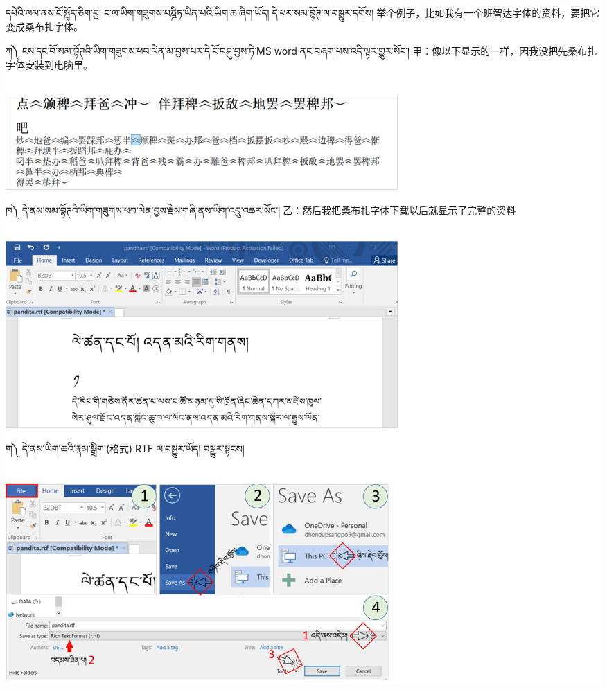 དཔེའི་ལམ་ནས་ངོ་སྤྲོད་ཅིག་བྱ། ང་ལ་ཡིག་གཟུགས་པཎྜིཏ་ཡིན་པའི་ཡིག་ཆ་ཞིག་ཡོད། དེ་ཕར་སམ་བྷོཊ་ལ་བསྒྱུར་དགོས། 举个例子，比如我有一个班智达字体的资料，要把它变成桑布扎字体。  
  
ཀ༽ ངས་དང་བོ་སམ་བྷོཊའི་ཡིག་གཟུགས་ཕབ་ལེན་མ་བྱས་པར་དེ་ངོ་བཤུ་བྱས་ཏེ་MS word ནང་བཞག་པས་འདི་ལྟར་གྱུར་སོང་། 甲：像以下显示的一样，因我没把先桑布扎字体安装到电脑里。  
 


![Image](images/000004.png)


  
ཁ༽ དེ་ནས་སམ་བྷོཊའི་ཡིག་གཟུགས་ཕབ་ལེན་བྱས་རྗེས་གཞི་ནས་ཡིག་འབྲུ་འཆར་སོང་། 乙：然后我把桑布扎字体下载以后就显示了完整的资料  
 


![Image](images/000008.png)


  
ག༽ དེ་ནས་ཡིག་ཆའི་རྣམ་སྒྲིག་(格式) RTF ལ་བསྒྱུར་ཡོད། བསྒྱུར་སྟངས།  
 


![Image](images/000009.png)
